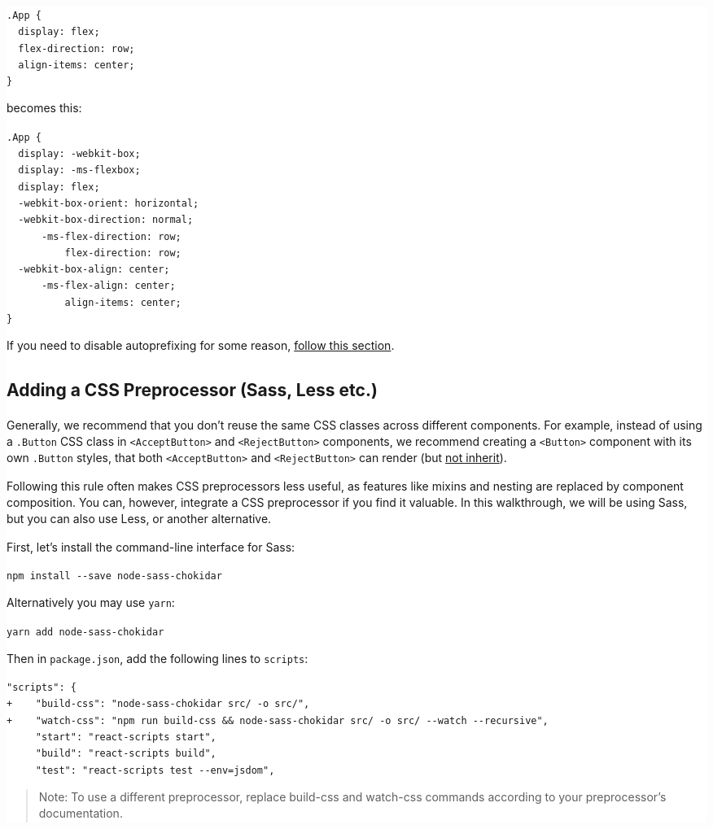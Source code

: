     .App {
      display: flex;
      flex-direction: row;
      align-items: center;
    }

becomes this:

    .App {
      display: -webkit-box;
      display: -ms-flexbox;
      display: flex;
      -webkit-box-orient: horizontal;
      -webkit-box-direction: normal;
          -ms-flex-direction: row;
              flex-direction: row;
      -webkit-box-align: center;
          -ms-flex-align: center;
              align-items: center;
    }

If you need to disable autoprefixing for some reason, [follow this section](https://github.com/postcss/autoprefixer#disabling).

## Adding a CSS Preprocessor (Sass, Less etc.)

Generally, we recommend that you don’t reuse the same CSS classes across different components. For example, instead of using a `.Button` CSS class in `<AcceptButton>` and `<RejectButton>` components, we recommend creating a `<Button>` component with its own `.Button` styles, that both `<AcceptButton>` and `<RejectButton>` can render (but [not inherit](https://facebook.github.io/react/docs/composition-vs-inheritance.html)).

Following this rule often makes CSS preprocessors less useful, as features like mixins and nesting are replaced by component composition. You can, however, integrate a CSS preprocessor if you find it valuable. In this walkthrough, we will be using Sass, but you can also use Less, or another alternative.

First, let’s install the command-line interface for Sass:

    npm install --save node-sass-chokidar

Alternatively you may use `yarn`:

    yarn add node-sass-chokidar

Then in `package.json`, add the following lines to `scripts`:

    "scripts": {
    +    "build-css": "node-sass-chokidar src/ -o src/",
    +    "watch-css": "npm run build-css && node-sass-chokidar src/ -o src/ --watch --recursive",
         "start": "react-scripts start",
         "build": "react-scripts build",
         "test": "react-scripts test --env=jsdom",

> Note: To use a different preprocessor, replace build-css and watch-css commands according to your preprocessor’s documentation.
